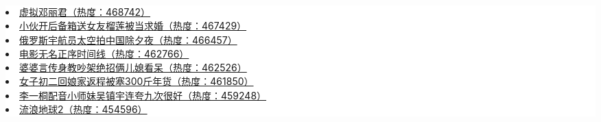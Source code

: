 <li>
<a href="https://s.weibo.com/weibo?q=%23%E8%99%9A%E6%8B%9F%E9%82%93%E4%B8%BD%E5%90%9B%23" target="weibo">
虚拟邓丽君（热度：468742）
</a>
</li>

<li>
<a href="https://s.weibo.com/weibo?q=%23%E5%B0%8F%E4%BC%99%E5%BC%80%E5%90%8E%E5%A4%87%E7%AE%B1%E9%80%81%E5%A5%B3%E5%8F%8B%E6%A6%B4%E8%8E%B2%E8%A2%AB%E5%BD%93%E6%B1%82%E5%A9%9A%23" target="weibo">
小伙开后备箱送女友榴莲被当求婚（热度：467429）
</a>
</li>

<li>
<a href="https://s.weibo.com/weibo?q=%23%E4%BF%84%E7%BD%97%E6%96%AF%E5%AE%87%E8%88%AA%E5%91%98%E5%A4%AA%E7%A9%BA%E6%8B%8D%E4%B8%AD%E5%9B%BD%E9%99%A4%E5%A4%95%E5%A4%9C%23" target="weibo">
俄罗斯宇航员太空拍中国除夕夜（热度：466457）
</a>
</li>

<li>
<a href="https://s.weibo.com/weibo?q=%23%E7%94%B5%E5%BD%B1%E6%97%A0%E5%90%8D%E6%AD%A3%E5%BA%8F%E6%97%B6%E9%97%B4%E7%BA%BF%23" target="weibo">
电影无名正序时间线（热度：462766）
</a>
</li>

<li>
<a href="https://s.weibo.com/weibo?q=%23%E5%A9%86%E5%A9%86%E8%A8%80%E4%BC%A0%E8%BA%AB%E6%95%99%E5%90%B5%E6%9E%B6%E7%BB%9D%E6%8B%9B%E4%BF%A9%E5%84%BF%E5%AA%B3%E7%9C%8B%E5%91%86%23" target="weibo">
婆婆言传身教吵架绝招俩儿媳看呆（热度：462526）
</a>
</li>

<li>
<a href="https://s.weibo.com/weibo?q=%23%E5%A5%B3%E5%AD%90%E5%88%9D%E4%BA%8C%E5%9B%9E%E5%A8%98%E5%AE%B6%E8%BF%94%E7%A8%8B%E8%A2%AB%E5%A1%9E300%E6%96%A4%E5%B9%B4%E8%B4%A7%23" target="weibo">
女子初二回娘家返程被塞300斤年货（热度：461850）
</a>
</li>

<li>
<a href="https://s.weibo.com/weibo?q=%23%E6%9D%8E%E4%B8%80%E6%A1%90%E9%85%8D%E9%9F%B3%E5%B0%8F%E5%B8%88%E5%A6%B9%E5%90%B4%E9%95%87%E5%AE%87%E8%BF%9E%E5%A4%B8%E4%B9%9D%E6%AC%A1%E5%BE%88%E5%A5%BD%23" target="weibo">
李一桐配音小师妹吴镇宇连夸九次很好（热度：459248）
</a>
</li>

<li>
<a href="https://s.weibo.com/weibo?q=%23%E6%B5%81%E6%B5%AA%E5%9C%B0%E7%90%832%23" target="weibo">
流浪地球2（热度：454596）
</a>
</li>
